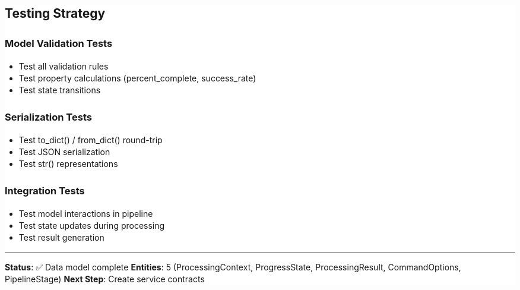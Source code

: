 
## Testing Strategy

### Model Validation Tests
- Test all validation rules
- Test property calculations (percent_complete, success_rate)
- Test state transitions

### Serialization Tests
- Test to_dict() / from_dict() round-trip
- Test JSON serialization
- Test str() representations

### Integration Tests
- Test model interactions in pipeline
- Test state updates during processing
- Test result generation

---

**Status**: ✅ Data model complete
**Entities**: 5 (ProcessingContext, ProgressState, ProcessingResult, CommandOptions, PipelineStage)
**Next Step**: Create service contracts

